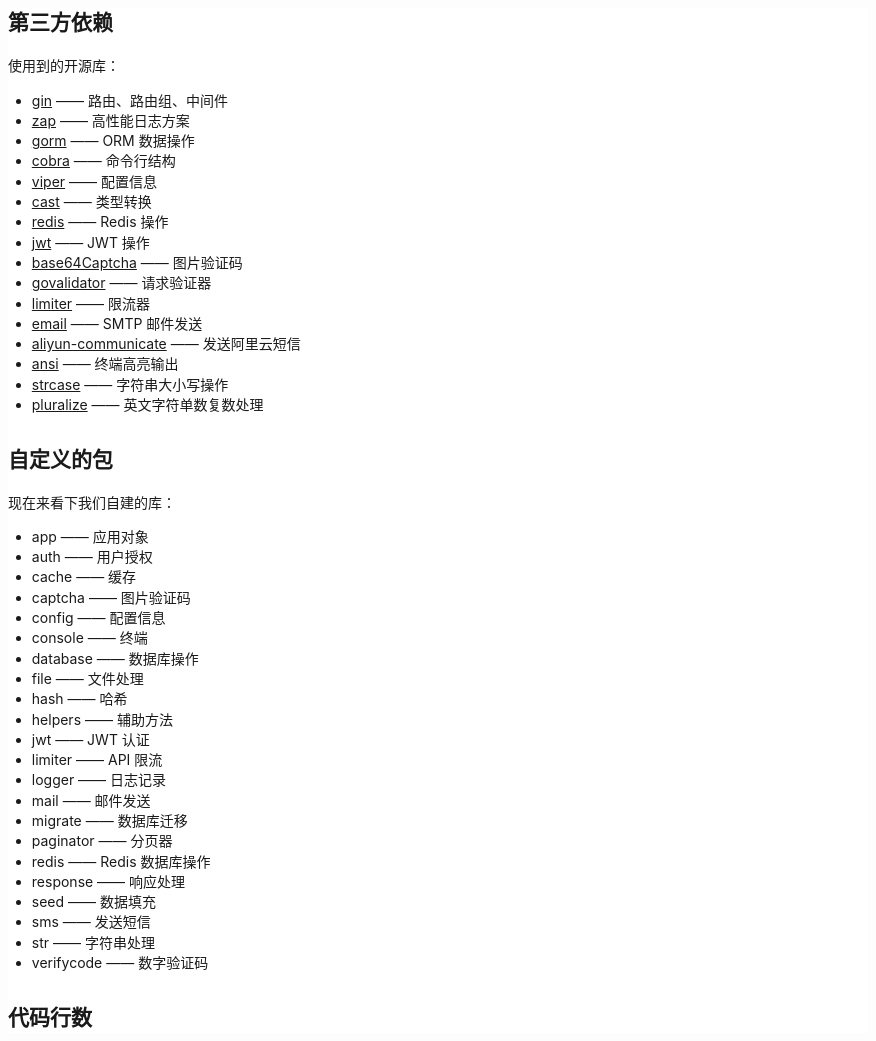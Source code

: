 ## 第三方依赖

使用到的开源库：

- [gin](https://github.com/gin-gonic/gin) —— 路由、路由组、中间件
- [zap](https://github.com/gin-contrib/zap) —— 高性能日志方案
- [gorm](https://github.com/go-gorm/gorm) —— ORM 数据操作
- [cobra](https://github.com/spf13/cobra) —— 命令行结构
- [viper](https://github.com/spf13/viper) —— 配置信息
- [cast](https://github.com/spf13/cast) —— 类型转换
- [redis](https://github.com/go-redis/redis/v8) —— Redis 操作
- [jwt](https://github.com/golang-jwt/jwt) —— JWT 操作
- [base64Captcha](https://github.com/mojocn/base64Captcha) —— 图片验证码
- [govalidator](https://github.com/thedevsaddam/govalidator) —— 请求验证器
- [limiter](https://github.com/ulule/limiter/v3) —— 限流器
- [email](https://github.com/jordan-wright/email) —— SMTP 邮件发送
- [aliyun-communicate](https://github.com/KenmyZhang/aliyun-communicate) —— 发送阿里云短信
- [ansi](https://github.com/mgutz/ansi) —— 终端高亮输出
- [strcase](https://github.com/iancoleman/strcase) —— 字符串大小写操作
- [pluralize](https://github.com/gertd/go-pluralize) —— 英文字符单数复数处理


## 自定义的包

现在来看下我们自建的库：

- app —— 应用对象
- auth —— 用户授权
- cache —— 缓存
- captcha —— 图片验证码
- config —— 配置信息
- console —— 终端
- database —— 数据库操作
- file —— 文件处理
- hash —— 哈希
- helpers —— 辅助方法
- jwt —— JWT 认证
- limiter —— API 限流
- logger —— 日志记录
- mail —— 邮件发送
- migrate —— 数据库迁移
- paginator —— 分页器
- redis —— Redis 数据库操作
- response —— 响应处理
- seed —— 数据填充
- sms —— 发送短信
- str —— 字符串处理
- verifycode —— 数字验证码


## 代码行数
